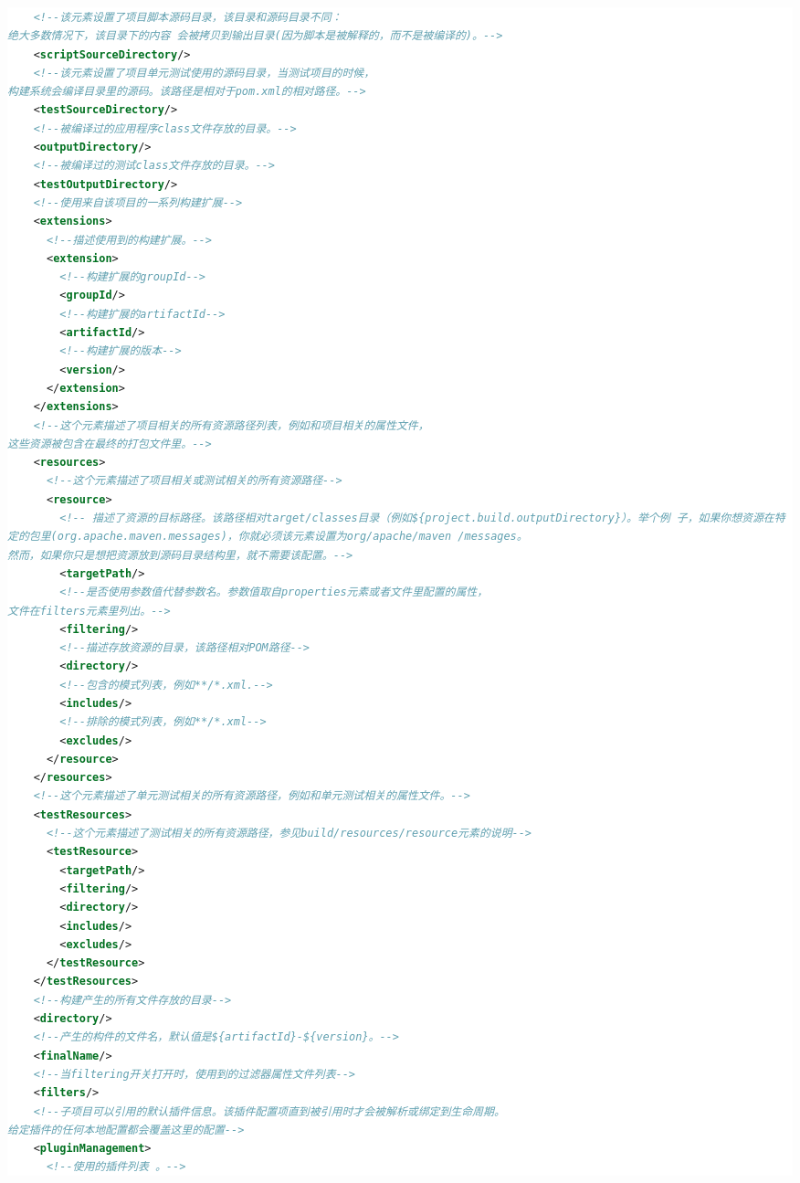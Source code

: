 ```xml
    <!--该元素设置了项目脚本源码目录，该目录和源码目录不同：
绝大多数情况下，该目录下的内容 会被拷贝到输出目录(因为脚本是被解释的，而不是被编译的)。-->  
    <scriptSourceDirectory/>  
    <!--该元素设置了项目单元测试使用的源码目录，当测试项目的时候，
构建系统会编译目录里的源码。该路径是相对于pom.xml的相对路径。-->  
    <testSourceDirectory/>  
    <!--被编译过的应用程序class文件存放的目录。-->  
    <outputDirectory/>  
    <!--被编译过的测试class文件存放的目录。-->  
    <testOutputDirectory/>  
    <!--使用来自该项目的一系列构建扩展-->  
    <extensions> 
      <!--描述使用到的构建扩展。-->  
      <extension> 
        <!--构建扩展的groupId-->  
        <groupId/>  
        <!--构建扩展的artifactId-->  
        <artifactId/>  
        <!--构建扩展的版本-->  
        <version/> 
      </extension> 
    </extensions>  
    <!--这个元素描述了项目相关的所有资源路径列表，例如和项目相关的属性文件，
这些资源被包含在最终的打包文件里。-->  
    <resources> 
      <!--这个元素描述了项目相关或测试相关的所有资源路径-->  
      <resource> 
        <!-- 描述了资源的目标路径。该路径相对target/classes目录（例如${project.build.outputDirectory}）。举个例 子，如果你想资源在特定的包里(org.apache.maven.messages)，你就必须该元素设置为org/apache/maven /messages。
然而，如果你只是想把资源放到源码目录结构里，就不需要该配置。-->  
        <targetPath/>  
        <!--是否使用参数值代替参数名。参数值取自properties元素或者文件里配置的属性，
文件在filters元素里列出。-->  
        <filtering/>  
        <!--描述存放资源的目录，该路径相对POM路径-->  
        <directory/>  
        <!--包含的模式列表，例如**/*.xml.-->  
        <includes/>  
        <!--排除的模式列表，例如**/*.xml-->  
        <excludes/> 
      </resource> 
    </resources>  
    <!--这个元素描述了单元测试相关的所有资源路径，例如和单元测试相关的属性文件。-->  
    <testResources> 
      <!--这个元素描述了测试相关的所有资源路径，参见build/resources/resource元素的说明-->  
      <testResource> 
        <targetPath/>
        <filtering/>
        <directory/>
        <includes/>
        <excludes/> 
      </testResource> 
    </testResources>  
    <!--构建产生的所有文件存放的目录-->  
    <directory/>  
    <!--产生的构件的文件名，默认值是${artifactId}-${version}。-->  
    <finalName/>  
    <!--当filtering开关打开时，使用到的过滤器属性文件列表-->  
    <filters/>  
    <!--子项目可以引用的默认插件信息。该插件配置项直到被引用时才会被解析或绑定到生命周期。
给定插件的任何本地配置都会覆盖这里的配置-->  
    <pluginManagement> 
      <!--使用的插件列表 。-->  
```